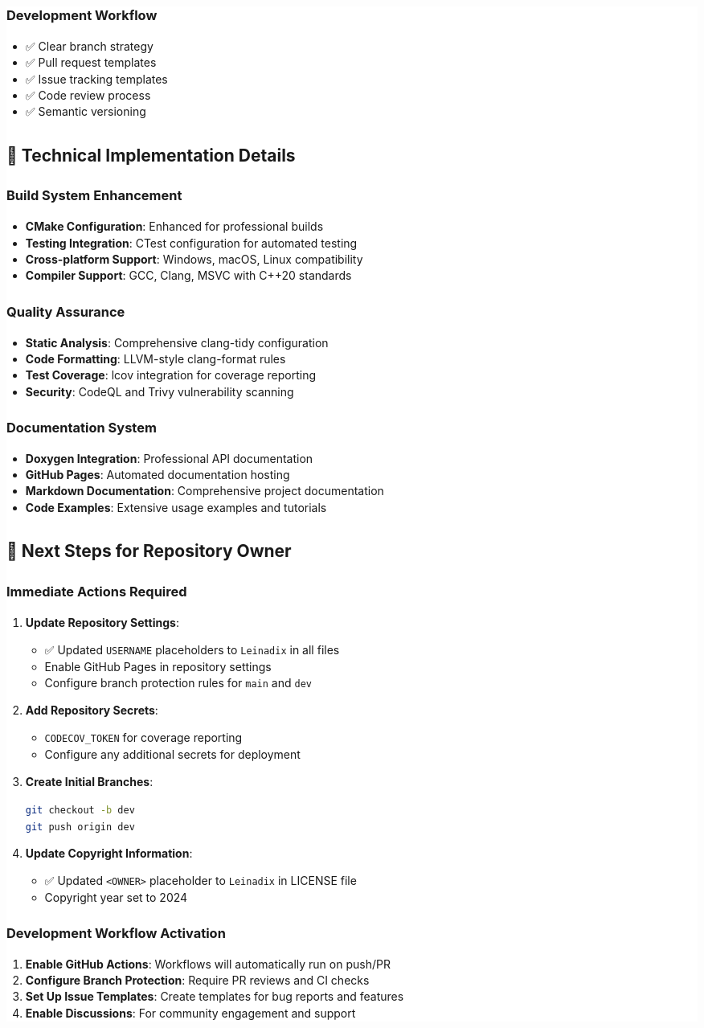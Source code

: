 ### Development Workflow
- ✅ Clear branch strategy
- ✅ Pull request templates
- ✅ Issue tracking templates
- ✅ Code review process
- ✅ Semantic versioning

## 🔧 Technical Implementation Details

### Build System Enhancement
- **CMake Configuration**: Enhanced for professional builds
- **Testing Integration**: CTest configuration for automated testing
- **Cross-platform Support**: Windows, macOS, Linux compatibility
- **Compiler Support**: GCC, Clang, MSVC with C++20 standards

### Quality Assurance
- **Static Analysis**: Comprehensive clang-tidy configuration
- **Code Formatting**: LLVM-style clang-format rules
- **Test Coverage**: lcov integration for coverage reporting
- **Security**: CodeQL and Trivy vulnerability scanning

### Documentation System
- **Doxygen Integration**: Professional API documentation
- **GitHub Pages**: Automated documentation hosting
- **Markdown Documentation**: Comprehensive project documentation
- **Code Examples**: Extensive usage examples and tutorials

## 🚀 Next Steps for Repository Owner

### Immediate Actions Required
1. **Update Repository Settings**:
   - ✅ Updated `USERNAME` placeholders to `Leinadix` in all files
   - Enable GitHub Pages in repository settings
   - Configure branch protection rules for `main` and `dev`

2. **Add Repository Secrets**:
   - `CODECOV_TOKEN` for coverage reporting
   - Configure any additional secrets for deployment

3. **Create Initial Branches**:
   ```bash
   git checkout -b dev
   git push origin dev
   ```

4. **Update Copyright Information**:
   - ✅ Updated `<OWNER>` placeholder to `Leinadix` in LICENSE file
   - Copyright year set to 2024

### Development Workflow Activation
1. **Enable GitHub Actions**: Workflows will automatically run on push/PR
2. **Configure Branch Protection**: Require PR reviews and CI checks
3. **Set Up Issue Templates**: Create templates for bug reports and features
4. **Enable Discussions**: For community engagement and support
